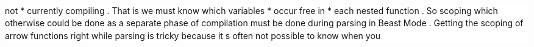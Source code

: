 not
*
currently
compiling
.
That
is
we
must
know
which
variables
*
occur
free
in
*
each
nested
function
.
So
scoping
which
otherwise
could
be
done
as
a
separate
phase
of
compilation
must
be
done
during
parsing
in
Beast
Mode
.
Getting
the
scoping
of
arrow
functions
right
while
parsing
is
tricky
because
it
s
often
not
possible
to
know
when
you
